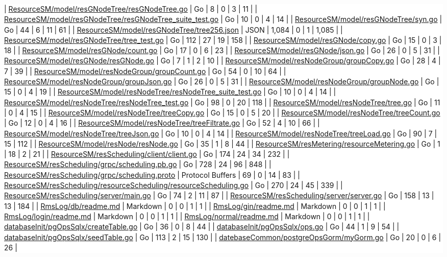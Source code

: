 | [ResourceSM/model/resGNodeTree/resGNodeTree.go](/ResourceSM/model/resGNodeTree/resGNodeTree.go) | Go | 8 | 0 | 3 | 11 |
| [ResourceSM/model/resGNodeTree/resGNodeTree_suite_test.go](/ResourceSM/model/resGNodeTree/resGNodeTree_suite_test.go) | Go | 10 | 0 | 4 | 14 |
| [ResourceSM/model/resGNodeTree/syn.go](/ResourceSM/model/resGNodeTree/syn.go) | Go | 44 | 6 | 11 | 61 |
| [ResourceSM/model/resGNodeTree/tree256.json](/ResourceSM/model/resGNodeTree/tree256.json) | JSON | 1,084 | 0 | 1 | 1,085 |
| [ResourceSM/model/resGNodeTree/tree_test.go](/ResourceSM/model/resGNodeTree/tree_test.go) | Go | 112 | 27 | 19 | 158 |
| [ResourceSM/model/resGNode/copy.go](/ResourceSM/model/resGNode/copy.go) | Go | 15 | 0 | 3 | 18 |
| [ResourceSM/model/resGNode/count.go](/ResourceSM/model/resGNode/count.go) | Go | 17 | 0 | 6 | 23 |
| [ResourceSM/model/resGNode/json.go](/ResourceSM/model/resGNode/json.go) | Go | 26 | 0 | 5 | 31 |
| [ResourceSM/model/resGNode/resGNode.go](/ResourceSM/model/resGNode/resGNode.go) | Go | 7 | 1 | 2 | 10 |
| [ResourceSM/model/resNodeGroup/groupCopy.go](/ResourceSM/model/resNodeGroup/groupCopy.go) | Go | 28 | 4 | 7 | 39 |
| [ResourceSM/model/resNodeGroup/groupCount.go](/ResourceSM/model/resNodeGroup/groupCount.go) | Go | 54 | 0 | 10 | 64 |
| [ResourceSM/model/resNodeGroup/groupJson.go](/ResourceSM/model/resNodeGroup/groupJson.go) | Go | 26 | 0 | 5 | 31 |
| [ResourceSM/model/resNodeGroup/groupNode.go](/ResourceSM/model/resNodeGroup/groupNode.go) | Go | 15 | 0 | 4 | 19 |
| [ResourceSM/model/resNodeTree/resNodeTree_suite_test.go](/ResourceSM/model/resNodeTree/resNodeTree_suite_test.go) | Go | 10 | 0 | 4 | 14 |
| [ResourceSM/model/resNodeTree/resNodeTree_test.go](/ResourceSM/model/resNodeTree/resNodeTree_test.go) | Go | 98 | 0 | 20 | 118 |
| [ResourceSM/model/resNodeTree/tree.go](/ResourceSM/model/resNodeTree/tree.go) | Go | 11 | 0 | 4 | 15 |
| [ResourceSM/model/resNodeTree/treeCopy.go](/ResourceSM/model/resNodeTree/treeCopy.go) | Go | 15 | 0 | 5 | 20 |
| [ResourceSM/model/resNodeTree/treeCount.go](/ResourceSM/model/resNodeTree/treeCount.go) | Go | 12 | 0 | 4 | 16 |
| [ResourceSM/model/resNodeTree/treeFiltrate.go](/ResourceSM/model/resNodeTree/treeFiltrate.go) | Go | 52 | 4 | 10 | 66 |
| [ResourceSM/model/resNodeTree/treeJson.go](/ResourceSM/model/resNodeTree/treeJson.go) | Go | 10 | 0 | 4 | 14 |
| [ResourceSM/model/resNodeTree/treeLoad.go](/ResourceSM/model/resNodeTree/treeLoad.go) | Go | 90 | 7 | 15 | 112 |
| [ResourceSM/model/resNode/resNode.go](/ResourceSM/model/resNode/resNode.go) | Go | 35 | 1 | 8 | 44 |
| [ResourceSM/resMetering/resourceMetering.go](/ResourceSM/resMetering/resourceMetering.go) | Go | 1 | 18 | 2 | 21 |
| [ResourceSM/resScheduling/client/client.go](/ResourceSM/resScheduling/client/client.go) | Go | 174 | 24 | 34 | 232 |
| [ResourceSM/resScheduling/grpc/scheduling.pb.go](/ResourceSM/resScheduling/grpc/scheduling.pb.go) | Go | 728 | 24 | 96 | 848 |
| [ResourceSM/resScheduling/grpc/scheduling.proto](/ResourceSM/resScheduling/grpc/scheduling.proto) | Protocol Buffers | 69 | 0 | 14 | 83 |
| [ResourceSM/resScheduling/resourceScheduling/resourceScheduling.go](/ResourceSM/resScheduling/resourceScheduling/resourceScheduling.go) | Go | 270 | 24 | 45 | 339 |
| [ResourceSM/resScheduling/server/main.go](/ResourceSM/resScheduling/server/main.go) | Go | 74 | 2 | 11 | 87 |
| [ResourceSM/resScheduling/server/server.go](/ResourceSM/resScheduling/server/server.go) | Go | 158 | 13 | 13 | 184 |
| [RmsLog/db/readme.md](/RmsLog/db/readme.md) | Markdown | 0 | 0 | 1 | 1 |
| [RmsLog/gin/readme.md](/RmsLog/gin/readme.md) | Markdown | 0 | 0 | 1 | 1 |
| [RmsLog/login/readme.md](/RmsLog/login/readme.md) | Markdown | 0 | 0 | 1 | 1 |
| [RmsLog/normal/readme.md](/RmsLog/normal/readme.md) | Markdown | 0 | 0 | 1 | 1 |
| [databaseInit/pgOpsSqlx/createTable.go](/databaseInit/pgOpsSqlx/createTable.go) | Go | 36 | 0 | 8 | 44 |
| [databaseInit/pgOpsSqlx/ops.go](/databaseInit/pgOpsSqlx/ops.go) | Go | 44 | 1 | 9 | 54 |
| [databaseInit/pgOpsSqlx/seedTable.go](/databaseInit/pgOpsSqlx/seedTable.go) | Go | 113 | 2 | 15 | 130 |
| [datebaseCommon/postgreOpsGorm/myGorm.go](/datebaseCommon/postgreOpsGorm/myGorm.go) | Go | 20 | 0 | 6 | 26 |